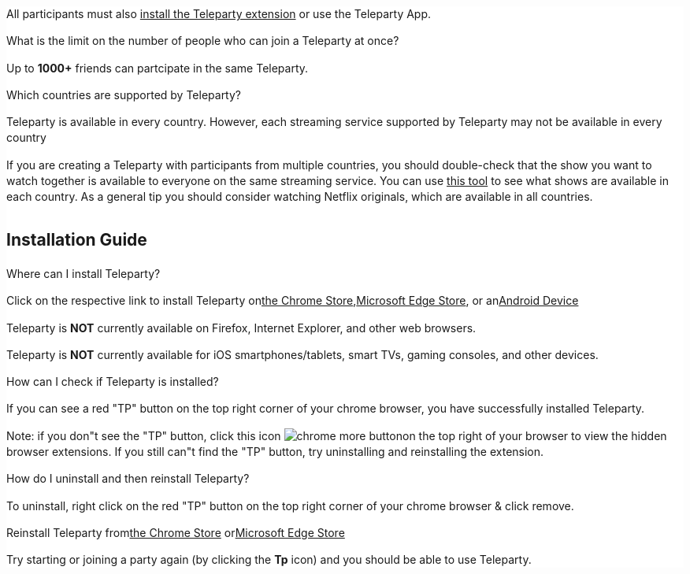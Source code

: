 All participants must also [install the Teleparty extension](https://chrome.google.com/webstore/detail/netflix-party-is-now-tele/oocalimimngaihdkbihfgmpkcpnmlaoa?hl=en) or use the Teleparty App.

What is the limit on the number of people who can join a Teleparty at once?

Up to **1000+** friends can partcipate in the same Teleparty.

  

Which countries are supported by Teleparty?

Teleparty is available in every country. However, each streaming service supported by Teleparty may not be available in every country  
  
If you are creating a Teleparty with participants from multiple countries, you should double-check that the show you want to watch together is available to everyone on the same streaming service. You can use [this tool](https://www.justwatch.com/) to see what shows are available in each country. As a general tip you should consider watching Netflix originals, which are available in all countries.

Installation Guide
------------------

Where can I install Teleparty?

Click on the respective link to install Teleparty on[the Chrome Store](https://chrome.google.com/webstore/detail/netflix-party-is-now-tele/oocalimimngaihdkbihfgmpkcpnmlaoa?hl=en),[Microsoft Edge Store](https://microsoftedge.microsoft.com/addons/detail/netflix-party-is-now-tele/igbncjcgfkfnfgbaieiimpfkobabmkce), or an[Android Device](https://play.google.com/store/apps/details?id=com.teleparty.android)  
  
Teleparty is **NOT** currently available on Firefox, Internet Explorer, and other web browsers.  
  
Teleparty is **NOT** currently available for iOS smartphones/tablets, smart TVs, gaming consoles, and other devices.

How can I check if Teleparty is installed?

If you can see a red "TP" button on the top right corner of your chrome browser, you have successfully installed Teleparty.

  

Note: if you don"t see the "TP" button, click this icon ![chrome more button](/_next/image?url=https%3A%2F%2Fnetflixparty.b-cdn.net%2Fimg%2Fland%2Fchrome_button_more.png&w=48&q=75)on the top right of your browser to view the hidden browser extensions. If you still can"t find the "TP" button, try uninstalling and reinstalling the extension.

How do I uninstall and then reinstall Teleparty?

To uninstall, right click on the red "TP" button on the top right corner of your chrome browser & click remove.

  
  
Reinstall Teleparty from[the Chrome Store](https://chrome.google.com/webstore/detail/netflix-party-is-now-tele/oocalimimngaihdkbihfgmpkcpnmlaoa?hl=en) or[Microsoft Edge Store](https://microsoftedge.microsoft.com/addons/detail/netflix-party-is-now-tele/igbncjcgfkfnfgbaieiimpfkobabmkce)  
  

Try starting or joining a party again (by clicking the **Tp** icon) and you should be able to use Teleparty.
